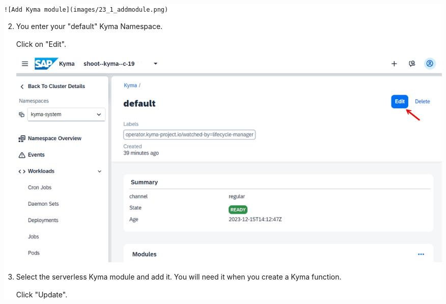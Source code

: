     ![Add Kyma module](images/23_1_addmodule.png)

2. You enter your "default" Kyma Namespace.

    Click on "Edit".

    ![Edit Kyma module](images/23_2_addmodule_edit.png)


3. Select the serverless Kyma module and add it. You will need it when you create a Kyma function.

    Click "Update".
